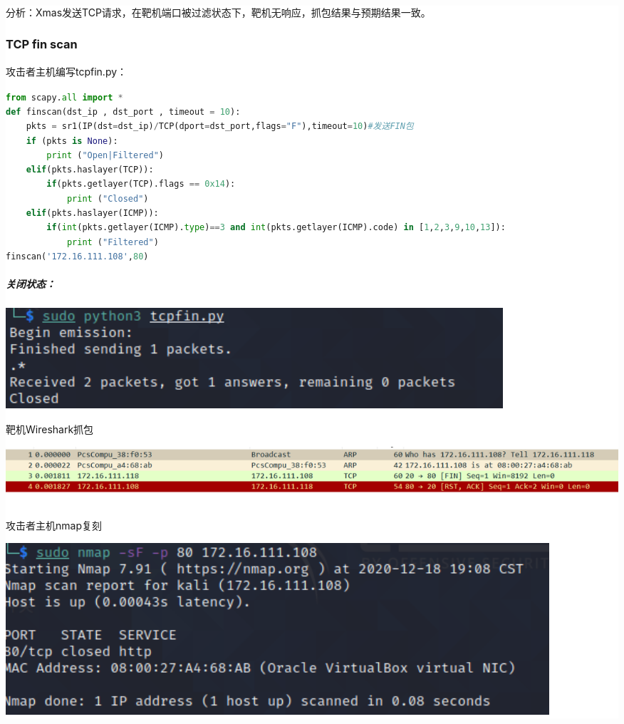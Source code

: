  分析：Xmas发送TCP请求，在靶机端口被过滤状态下，靶机无响应，抓包结果与预期结果一致。 

### TCP fin scan 

攻击者主机编写tcpfin.py：

```python
from scapy.all import *
def finscan(dst_ip , dst_port , timeout = 10):
    pkts = sr1(IP(dst=dst_ip)/TCP(dport=dst_port,flags="F"),timeout=10)#发送FIN包
    if (pkts is None):
        print ("Open|Filtered")
    elif(pkts.haslayer(TCP)):
        if(pkts.getlayer(TCP).flags == 0x14):
            print ("Closed")
    elif(pkts.haslayer(ICMP)):
        if(int(pkts.getlayer(ICMP).type)==3 and int(pkts.getlayer(ICMP).code) in [1,2,3,9,10,13]):
            print ("Filtered")
finscan('172.16.111.108',80)
```

##### 关闭状态：

![1638150943469](1638150943469.png)

 靶机Wireshark抓包 

![1638150960618](1638150960618.png)

 攻击者主机nmap复刻 

![1638150974419](1638150974419.png)
